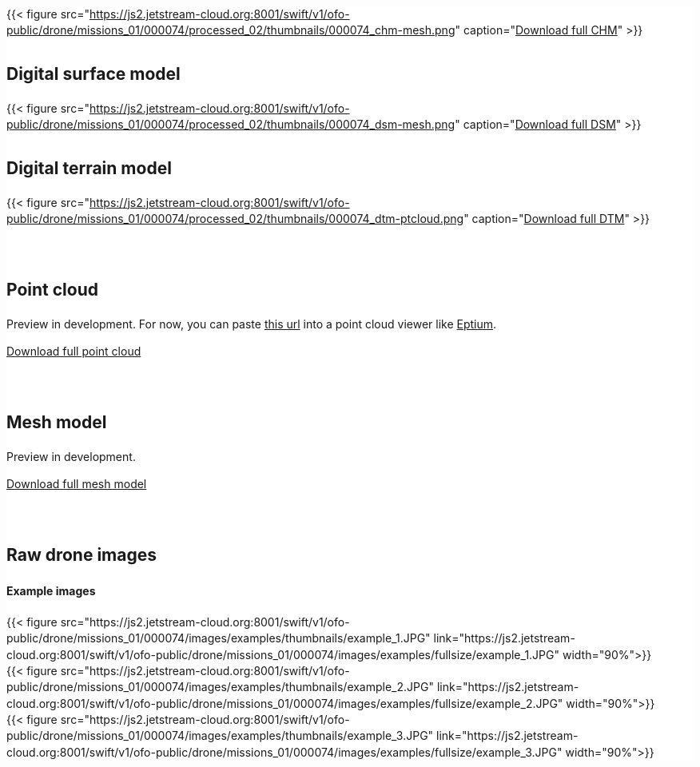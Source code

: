 {{< figure src="https://js2.jetstream-cloud.org:8001/swift/v1/ofo-public/drone/missions_01/000074/processed_02/thumbnails/000074_chm-mesh.png" caption="[Download full CHM](https://js2.jetstream-cloud.org:8001/swift/v1/ofo-public/drone/missions_01/000074/processed_02/full/000074_chm-mesh.tif)" >}}

## Digital surface model

{{< figure src="https://js2.jetstream-cloud.org:8001/swift/v1/ofo-public/drone/missions_01/000074/processed_02/thumbnails/000074_dsm-mesh.png" caption="[Download full DSM](https://js2.jetstream-cloud.org:8001/swift/v1/ofo-public/drone/missions_01/000074/processed_02/full/000074_dsm-mesh.tif)" >}}

## Digital terrain model

{{< figure src="https://js2.jetstream-cloud.org:8001/swift/v1/ofo-public/drone/missions_01/000074/processed_02/thumbnails/000074_dtm-ptcloud.png" caption="[Download full DTM](https://js2.jetstream-cloud.org:8001/swift/v1/ofo-public/drone/missions_01/000074/processed_02/full/000074_dtm-ptcloud.tif)" >}}

<br>

## Point cloud

Preview in development. For now, you can paste [this url](https://js2.jetstream-cloud.org:8001/swift/v1/ofo-public/drone/missions_01/000074/processed_02/full/000074_points-copc.laz) into a point cloud viewer like [Eptium](https://viewer.copc.io/).

[Download full point cloud](https://js2.jetstream-cloud.org:8001/swift/v1/ofo-public/drone/missions_01/000074/processed_02/full/000074_points-copc.laz)

<br>

## Mesh model

Preview in development.

[Download full mesh model](https://js2.jetstream-cloud.org:8001/swift/v1/ofo-public/drone/missions_01/000074/processed_02/full/000074_model-georeferenced.ply)

<br>

## Raw drone images

#### Example images

<div class="container">
    <div class="row">
        <div class="col-sm">
            {{< figure src="https://js2.jetstream-cloud.org:8001/swift/v1/ofo-public/drone/missions_01/000074/images/examples/thumbnails/example_1.JPG" link="https://js2.jetstream-cloud.org:8001/swift/v1/ofo-public/drone/missions_01/000074/images/examples/fullsize/example_1.JPG" width="90%">}}
        </div>
        <div class="col-sm">
            {{< figure src="https://js2.jetstream-cloud.org:8001/swift/v1/ofo-public/drone/missions_01/000074/images/examples/thumbnails/example_2.JPG" link="https://js2.jetstream-cloud.org:8001/swift/v1/ofo-public/drone/missions_01/000074/images/examples/fullsize/example_2.JPG" width="90%">}}
        </div>
    </div>
    <div class="row">
        <div class="col-sm">
            {{< figure src="https://js2.jetstream-cloud.org:8001/swift/v1/ofo-public/drone/missions_01/000074/images/examples/thumbnails/example_3.JPG" link="https://js2.jetstream-cloud.org:8001/swift/v1/ofo-public/drone/missions_01/000074/images/examples/fullsize/example_3.JPG" width="90%">}}
        </div>
        <div class="col-sm">